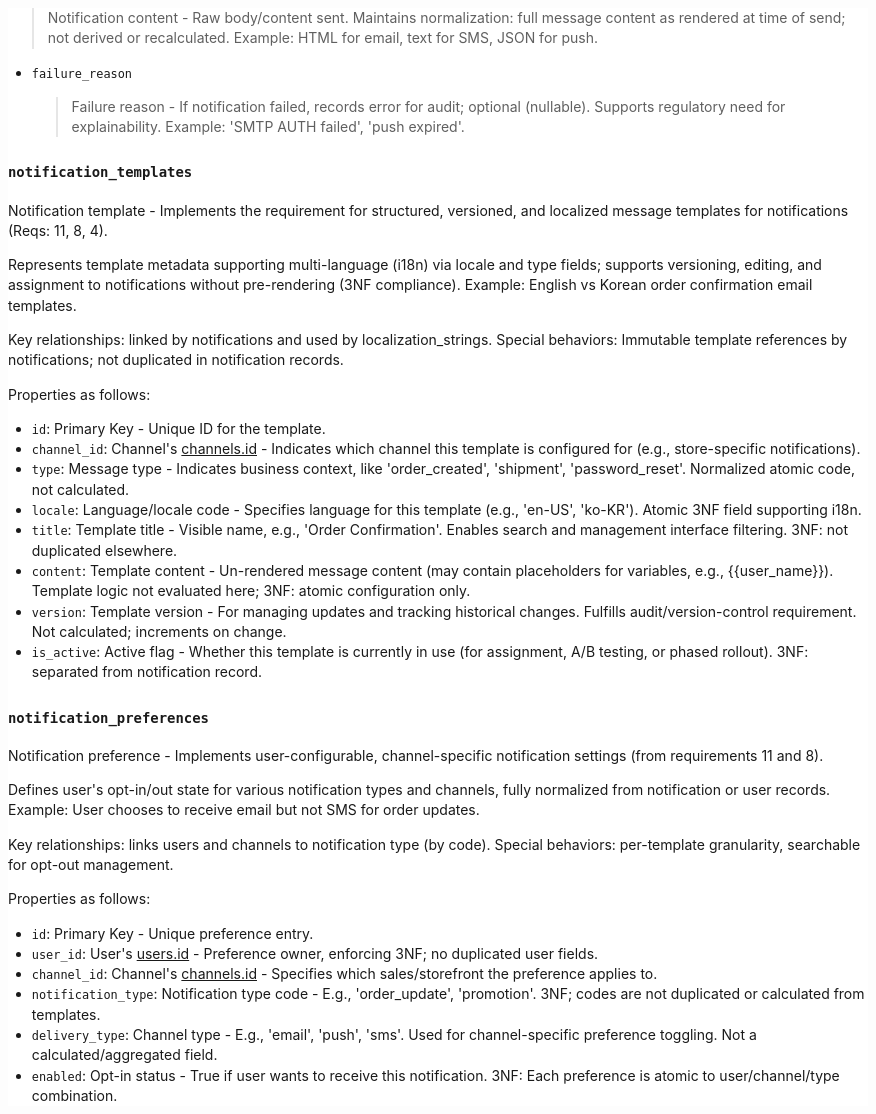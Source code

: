   > Notification content - Raw body/content sent. Maintains normalization: full message content as rendered at time of send; not derived or recalculated.
  > Example: HTML for email, text for SMS, JSON for push.
- `failure_reason`
  > Failure reason - If notification failed, records error for audit; optional (nullable).
  > Supports regulatory need for explainability. Example: 'SMTP AUTH failed', 'push expired'.

### `notification_templates`

Notification template - Implements the requirement for structured, versioned, and localized message templates for notifications (Reqs: 11, 8, 4).

Represents template metadata supporting multi-language (i18n) via locale and type fields; supports versioning, editing, and assignment to notifications without pre-rendering (3NF compliance). Example: English vs Korean order confirmation email templates.

Key relationships: linked by notifications and used by localization_strings. Special behaviors: Immutable template references by notifications; not duplicated in notification records.

Properties as follows:

- `id`: Primary Key - Unique ID for the template.
- `channel_id`: Channel's [channels.id](#channels) - Indicates which channel this template is configured for (e.g., store-specific notifications).
- `type`: Message type - Indicates business context, like 'order_created', 'shipment', 'password_reset'. Normalized atomic code, not calculated.
- `locale`: Language/locale code - Specifies language for this template (e.g., 'en-US', 'ko-KR'). Atomic 3NF field supporting i18n.
- `title`: Template title - Visible name, e.g., 'Order Confirmation'. Enables search and management interface filtering. 3NF: not duplicated elsewhere.
- `content`: Template content - Un-rendered message content (may contain placeholders for variables, e.g., {{user_name}}). Template logic not evaluated here; 3NF: atomic configuration only.
- `version`: Template version - For managing updates and tracking historical changes. Fulfills audit/version-control requirement. Not calculated; increments on change.
- `is_active`: Active flag - Whether this template is currently in use (for assignment, A/B testing, or phased rollout). 3NF: separated from notification record.

### `notification_preferences`

Notification preference - Implements user-configurable, channel-specific notification settings (from requirements 11 and 8).

Defines user's opt-in/out state for various notification types and channels, fully normalized from notification or user records. Example: User chooses to receive email but not SMS for order updates.

Key relationships: links users and channels to notification type (by code). Special behaviors: per-template granularity, searchable for opt-out management.

Properties as follows:

- `id`: Primary Key - Unique preference entry.
- `user_id`: User's [users.id](#users) - Preference owner, enforcing 3NF; no duplicated user fields.
- `channel_id`: Channel's [channels.id](#channels) - Specifies which sales/storefront the preference applies to.
- `notification_type`: Notification type code - E.g., 'order_update', 'promotion'. 3NF; codes are not duplicated or calculated from templates.
- `delivery_type`: Channel type - E.g., 'email', 'push', 'sms'. Used for channel-specific preference toggling. Not a calculated/aggregated field.
- `enabled`: Opt-in status - True if user wants to receive this notification. 3NF: Each preference is atomic to user/channel/type combination.
